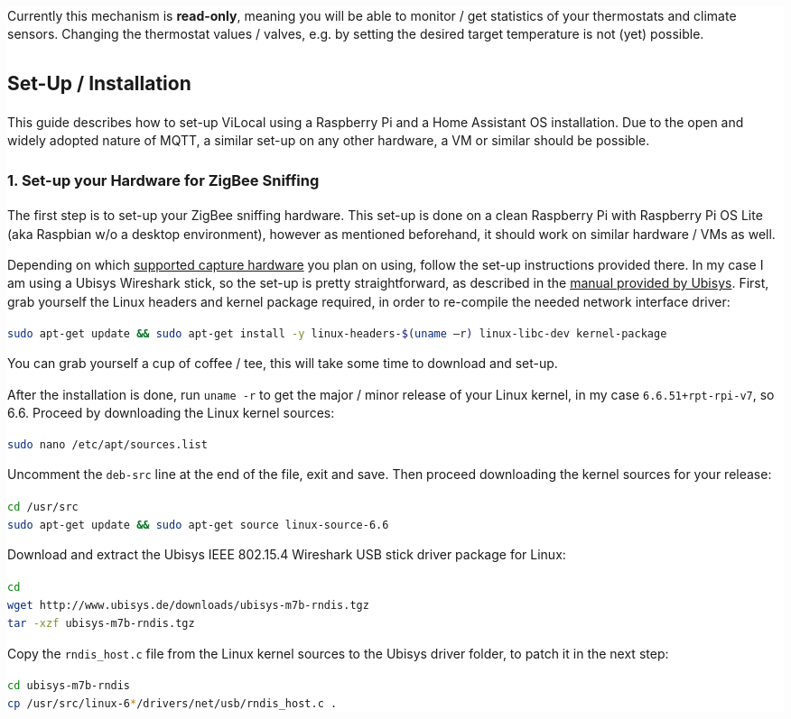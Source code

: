 Currently this mechanism is **read-only**, meaning you will be able to monitor / get statistics of your thermostats and climate sensors. Changing the thermostat values / valves, e.g. by setting the desired target temperature is not (yet) possible.

## Set-Up / Installation

This guide describes how to set-up ViLocal using a Raspberry Pi and a Home Assistant OS installation. Due to the open and widely adopted nature of MQTT, a similar set-up on any other hardware, a VM or similar should be possible.

### 1. Set-up your Hardware for ZigBee Sniffing

The first step is to set-up your ZigBee sniffing hardware. This set-up is done on a clean Raspberry Pi with Raspberry Pi OS Lite (aka Raspbian w/o a desktop environment), however as mentioned beforehand, it should work on similar hardware / VMs as well.

Depending on which [supported capture hardware](https://github.com/kristian/zbtk/blob/main/docs/supported-capture-devices.md) you plan on using, follow the set-up instructions provided there. In my case I am using a Ubisys Wireshark stick, so the set-up is pretty straightforward, as described in the [manual provided by Ubisys](https://www.ubisys.de/wp-content/uploads/ubisys-ieee802154-wireshark-manual.pdf). First, grab yourself the Linux headers and kernel package required, in order to re-compile the needed network interface driver:

```bash
sudo apt-get update && sudo apt-get install -y linux-headers-$(uname –r) linux-libc-dev kernel-package
```

You can grab yourself a cup of coffee / tee, this will take some time to download and set-up.

After the installation is done, run `uname -r` to get the major / minor release of your Linux kernel, in my case `6.6.51+rpt-rpi-v7`, so 6.6. Proceed by downloading the Linux kernel sources:

```bash
sudo nano /etc/apt/sources.list
```

Uncomment the `deb-src` line at the end of the file, exit and save. Then proceed downloading the kernel sources for your release:

```bash
cd /usr/src
sudo apt-get update && sudo apt-get source linux-source-6.6
```

Download and extract the Ubisys IEEE 802.15.4 Wireshark USB stick driver package for Linux:

```bash
cd
wget http://www.ubisys.de/downloads/ubisys-m7b-rndis.tgz
tar -xzf ubisys-m7b-rndis.tgz
```

Copy the `rndis_host.c` file from the Linux kernel sources to the Ubisys driver folder, to patch it in the next step:

```bash
cd ubisys-m7b-rndis
cp /usr/src/linux-6*/drivers/net/usb/rndis_host.c .
```
